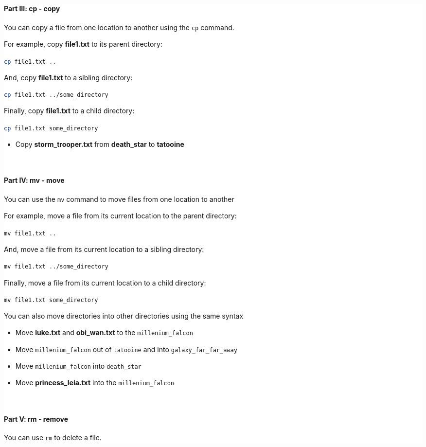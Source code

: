 #### Part III: cp - copy

You can copy a file from one location to another using the `cp` command.

For example, copy **file1.txt** to its parent directory:

```bash
cp file1.txt ..
```

And, copy **file1.txt** to a sibling directory:

```bash
cp file1.txt ../some_directory
```

Finally, copy **file1.txt** to a child directory:

```bash
cp file1.txt some_directory
```

- Copy **storm_trooper.txt** from **death_star** to **tatooine**

<br>

#### Part IV: mv - move

You can use the `mv` command to move files from one location to another

For example, move a file from its current location to the parent directory:

```
mv file1.txt ..
```

And, move a file from its current location to a sibling directory:

```
mv file1.txt ../some_directory
```

Finally, move a file from its current location to a child directory:

```
mv file1.txt some_directory
```

You can also move directories into other directories using the same syntax

- Move **luke.txt** and **obi_wan.txt** to the `millenium_falcon`

- Move `millenium_falcon` out of `tatooine` and into `galaxy_far_far_away`

- Move `millenium_falcon` into `death_star`

- Move **princess_leia.txt** into the `millenium_falcon`

<br>

#### Part V: rm - remove

You can use `rm` to delete a file.
